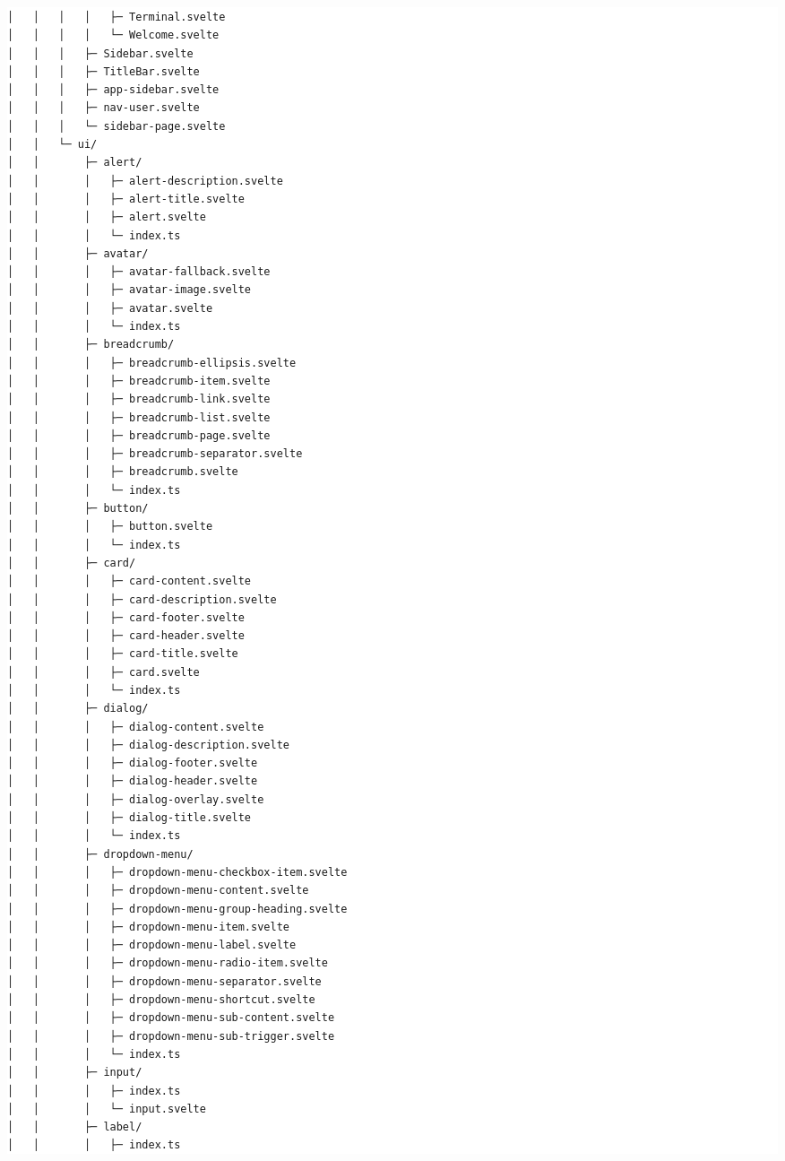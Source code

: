 ```
│   │   │   │   ├─ Terminal.svelte
│   │   │   │   └─ Welcome.svelte
│   │   │   ├─ Sidebar.svelte
│   │   │   ├─ TitleBar.svelte
│   │   │   ├─ app-sidebar.svelte
│   │   │   ├─ nav-user.svelte
│   │   │   └─ sidebar-page.svelte
│   │   └─ ui/
│   │       ├─ alert/
│   │       │   ├─ alert-description.svelte
│   │       │   ├─ alert-title.svelte
│   │       │   ├─ alert.svelte
│   │       │   └─ index.ts
│   │       ├─ avatar/
│   │       │   ├─ avatar-fallback.svelte
│   │       │   ├─ avatar-image.svelte
│   │       │   ├─ avatar.svelte
│   │       │   └─ index.ts
│   │       ├─ breadcrumb/
│   │       │   ├─ breadcrumb-ellipsis.svelte
│   │       │   ├─ breadcrumb-item.svelte
│   │       │   ├─ breadcrumb-link.svelte
│   │       │   ├─ breadcrumb-list.svelte
│   │       │   ├─ breadcrumb-page.svelte
│   │       │   ├─ breadcrumb-separator.svelte
│   │       │   ├─ breadcrumb.svelte
│   │       │   └─ index.ts
│   │       ├─ button/
│   │       │   ├─ button.svelte
│   │       │   └─ index.ts
│   │       ├─ card/
│   │       │   ├─ card-content.svelte
│   │       │   ├─ card-description.svelte
│   │       │   ├─ card-footer.svelte
│   │       │   ├─ card-header.svelte
│   │       │   ├─ card-title.svelte
│   │       │   ├─ card.svelte
│   │       │   └─ index.ts
│   │       ├─ dialog/
│   │       │   ├─ dialog-content.svelte
│   │       │   ├─ dialog-description.svelte
│   │       │   ├─ dialog-footer.svelte
│   │       │   ├─ dialog-header.svelte
│   │       │   ├─ dialog-overlay.svelte
│   │       │   ├─ dialog-title.svelte
│   │       │   └─ index.ts
│   │       ├─ dropdown-menu/
│   │       │   ├─ dropdown-menu-checkbox-item.svelte
│   │       │   ├─ dropdown-menu-content.svelte
│   │       │   ├─ dropdown-menu-group-heading.svelte
│   │       │   ├─ dropdown-menu-item.svelte
│   │       │   ├─ dropdown-menu-label.svelte
│   │       │   ├─ dropdown-menu-radio-item.svelte
│   │       │   ├─ dropdown-menu-separator.svelte
│   │       │   ├─ dropdown-menu-shortcut.svelte
│   │       │   ├─ dropdown-menu-sub-content.svelte
│   │       │   ├─ dropdown-menu-sub-trigger.svelte
│   │       │   └─ index.ts
│   │       ├─ input/
│   │       │   ├─ index.ts
│   │       │   └─ input.svelte
│   │       ├─ label/
│   │       │   ├─ index.ts
```